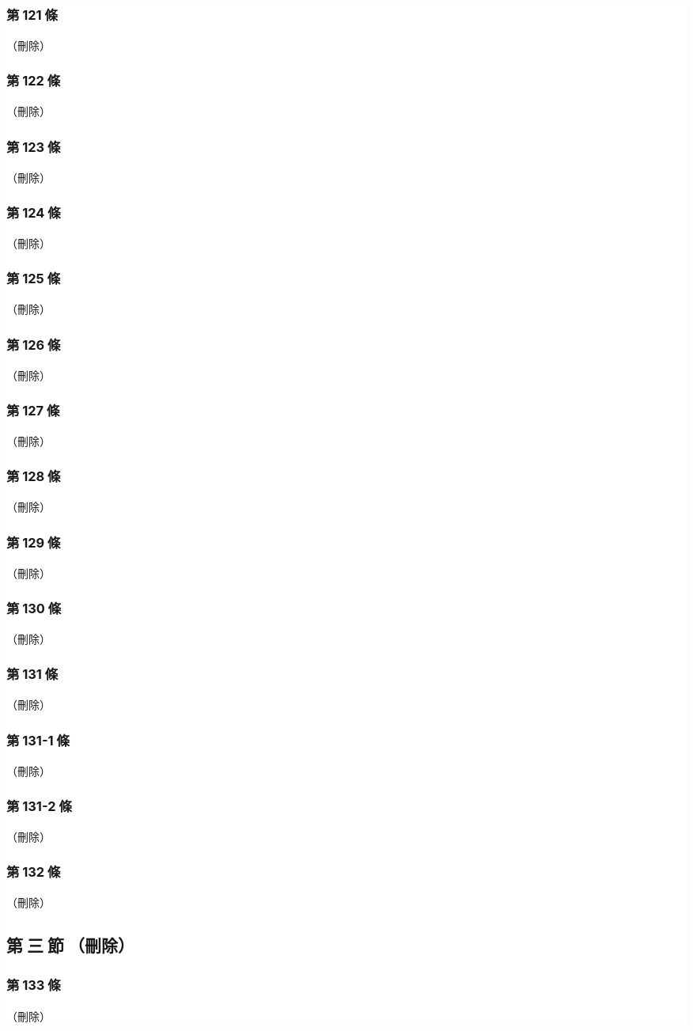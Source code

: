 ### 第 121 條
（刪除）

### 第 122 條
（刪除）

### 第 123 條
（刪除）

### 第 124 條
（刪除）

### 第 125 條
（刪除）

### 第 126 條
（刪除）

### 第 127 條
（刪除）

### 第 128 條
（刪除）

### 第 129 條
（刪除）

### 第 130 條
（刪除）

### 第 131 條
（刪除）

### 第 131-1 條
（刪除）

### 第 131-2 條
（刪除）

### 第 132 條
（刪除）

## 第 三 節 （刪除）

### 第 133 條
（刪除）
